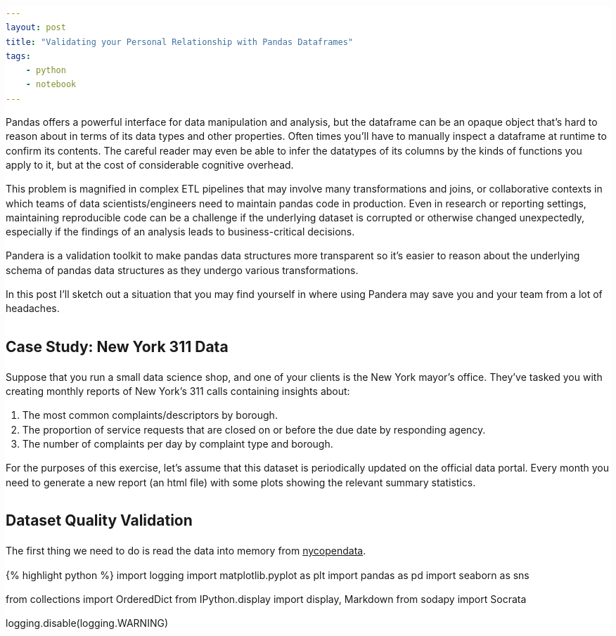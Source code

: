 ```yaml
---
layout: post
title: "Validating your Personal Relationship with Pandas Dataframes"
tags:
    - python
    - notebook
---
```

Pandas offers a powerful interface for data manipulation and analysis, but the
dataframe can be an opaque object that’s hard to reason about in terms of its
data types and other properties. Often times you’ll have to manually inspect a
dataframe at runtime to confirm its contents. The careful reader may even be
able to infer the datatypes of its columns by the kinds of functions you apply
to it, but at the cost of considerable cognitive overhead.

This problem is magnified in complex ETL pipelines that may involve many
transformations and joins, or collaborative contexts in which teams of data
scientists/engineers need to maintain pandas code in production. Even in
research or reporting settings, maintaining reproducible code can be a challenge
if the underlying dataset is corrupted or otherwise changed unexpectedly,
especially if the findings of an analysis leads to business-critical decisions.

Pandera is a validation toolkit to make pandas data structures more transparent
so it’s easier to reason about the underlying schema of pandas data structures
as they undergo various transformations.

In this post I’ll sketch out a situation that you may find yourself in where
using Pandera may save you and your team from a lot of headaches.

## Case Study: New York 311 Data

Suppose that you run a small data science shop, and one of your clients is the
New York mayor’s office. They’ve tasked you with creating monthly reports of
New York’s 311 calls containing insights about:

1. The most common complaints/descriptors by borough.
2. The proportion of service requests that are closed on or before the due date
   by responding agency.
3. The number of complaints per day by complaint type and borough.

For the purposes of this exercise, let’s assume that this dataset is
periodically updated on the official data portal. Every month you need to
generate a new report (an html file) with some plots showing the relevant
summary statistics.

## Dataset Quality Validation

The first thing we need to do is read the data into memory from
[nycopendata](https://nycopendata.socrata.com/Social-Services/311-Service-Requests-from-2010-to-Present/erm2-nwe9).


{% highlight python %}
import logging
import matplotlib.pyplot as plt
import pandas as pd
import seaborn as sns

from collections import OrderedDict
from IPython.display import display, Markdown
from sodapy import Socrata

logging.disable(logging.WARNING)

